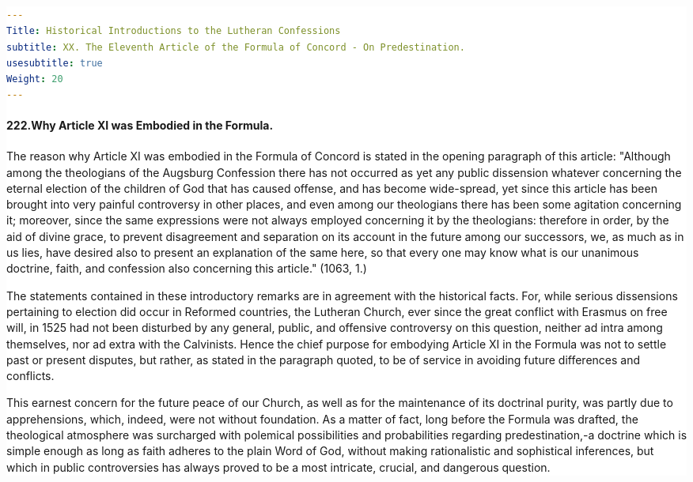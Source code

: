 ```yaml
---
Title: Historical Introductions to the Lutheran Confessions 
subtitle: XX. The Eleventh Article of the Formula of Concord - On Predestination.
usesubtitle: true
Weight: 20
---
```


#### 222.Why Article XI was Embodied in the Formula.

The reason why Article XI was embodied in the
Formula of Concord is stated in the opening paragraph
of this article: "Although among the theologians of the
Augsburg Confession there has not occurred as yet any
public dissension whatever concerning the eternal election
of the children of God that has caused offense, and
has become wide-spread, yet since this article has been
brought into very painful controversy in other places,
and even among our theologians there has been some
agitation concerning it; moreover, since the same
expressions were not always employed concerning it by
the theologians: therefore in order, by the aid of divine
grace, to prevent disagreement and separation on its
account in the future among our successors, we, as
much as in us lies, have desired also to present an explanation
of the same here, so that every one may know
what is our unanimous doctrine, faith, and confession
also concerning this article." (1063, 1.)

The statements contained in these introductory
remarks are in agreement with the historical facts. For,
while serious dissensions pertaining to election did
occur in Reformed countries, the Lutheran Church,
ever since the great conflict with Erasmus on free will, in
1525 had not been disturbed by any general, public, and
offensive controversy on this question, neither ad intra
among themselves, nor ad extra with the Calvinists.
Hence the chief purpose for embodying Article XI in
the Formula was not to settle past or present disputes,
but rather, as stated in the paragraph quoted, to be of
service in avoiding future differences and conflicts.

This earnest concern for the future peace of our
Church, as well as for the maintenance of its doctrinal
purity, was partly due to apprehensions, which, indeed,
were not without foundation. As a matter of fact, long
before the Formula was drafted, the theological atmosphere
was surcharged with polemical possibilities and
probabilities regarding predestination,-a doctrine
which is simple enough as long as faith adheres to the
plain Word of God, without making rationalistic and
sophistical inferences, but which in public controversies
has always proved to be a most intricate, crucial, and
dangerous question.
